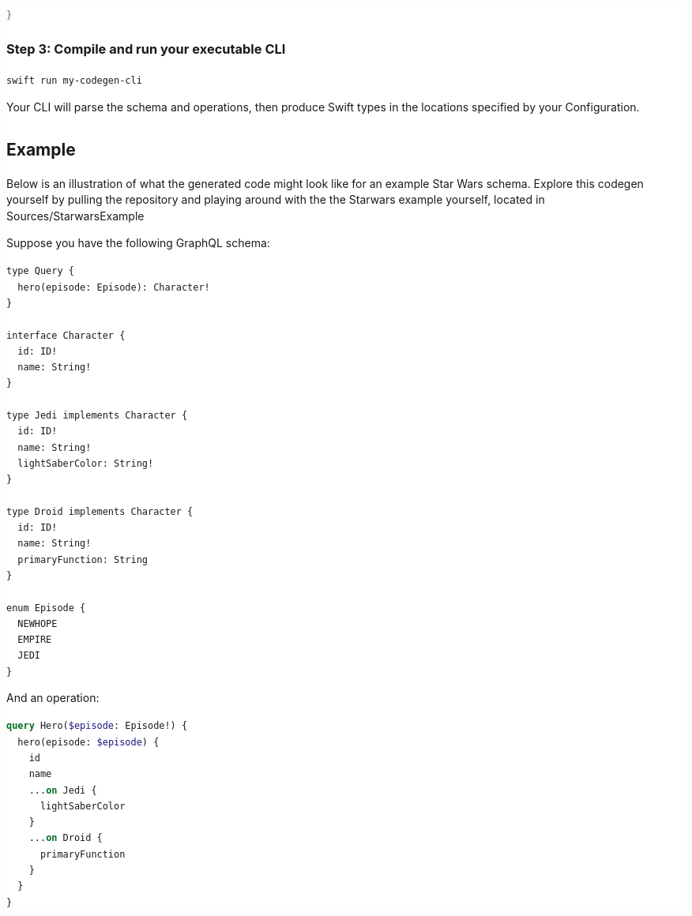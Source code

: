 ```swift
}
```

### Step 3: Compile and run your executable CLI

```bash
swift run my-codegen-cli
```

Your CLI will parse the schema and operations, then produce Swift types in the locations specified by your Configuration.


## Example

Below is an illustration of what the generated code might look like for an example Star Wars schema. Explore this codegen yourself by pulling the repository and playing around with the the Starwars example yourself, located in Sources/StarwarsExample

Suppose you have the following GraphQL schema:

```graphqls
type Query {
  hero(episode: Episode): Character!
}

interface Character {
  id: ID!
  name: String!
}

type Jedi implements Character {
  id: ID!
  name: String!
  lightSaberColor: String!
}

type Droid implements Character {
  id: ID!
  name: String!
  primaryFunction: String
}

enum Episode {
  NEWHOPE
  EMPIRE
  JEDI
}
```

And an operation:

```graphql
query Hero($episode: Episode!) {
  hero(episode: $episode) {
    id
    name
    ...on Jedi {
      lightSaberColor
    }
    ...on Droid {
      primaryFunction
    }
  }
}
```
